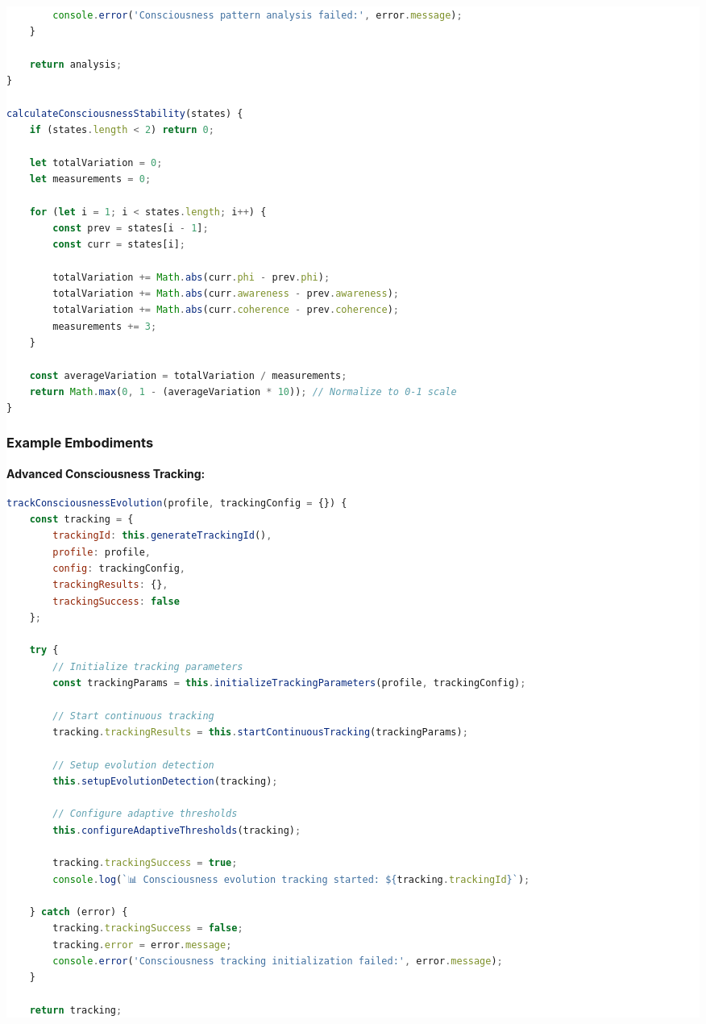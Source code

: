 ```javascript
        console.error('Consciousness pattern analysis failed:', error.message);
    }

    return analysis;
}

calculateConsciousnessStability(states) {
    if (states.length < 2) return 0;

    let totalVariation = 0;
    let measurements = 0;

    for (let i = 1; i < states.length; i++) {
        const prev = states[i - 1];
        const curr = states[i];
        
        totalVariation += Math.abs(curr.phi - prev.phi);
        totalVariation += Math.abs(curr.awareness - prev.awareness);
        totalVariation += Math.abs(curr.coherence - prev.coherence);
        measurements += 3;
    }

    const averageVariation = totalVariation / measurements;
    return Math.max(0, 1 - (averageVariation * 10)); // Normalize to 0-1 scale
}
```

### Example Embodiments

**Advanced Consciousness Tracking:**
```javascript
trackConsciousnessEvolution(profile, trackingConfig = {}) {
    const tracking = {
        trackingId: this.generateTrackingId(),
        profile: profile,
        config: trackingConfig,
        trackingResults: {},
        trackingSuccess: false
    };

    try {
        // Initialize tracking parameters
        const trackingParams = this.initializeTrackingParameters(profile, trackingConfig);
        
        // Start continuous tracking
        tracking.trackingResults = this.startContinuousTracking(trackingParams);
        
        // Setup evolution detection
        this.setupEvolutionDetection(tracking);
        
        // Configure adaptive thresholds
        this.configureAdaptiveThresholds(tracking);
        
        tracking.trackingSuccess = true;
        console.log(`📊 Consciousness evolution tracking started: ${tracking.trackingId}`);

    } catch (error) {
        tracking.trackingSuccess = false;
        tracking.error = error.message;
        console.error('Consciousness tracking initialization failed:', error.message);
    }

    return tracking;
```